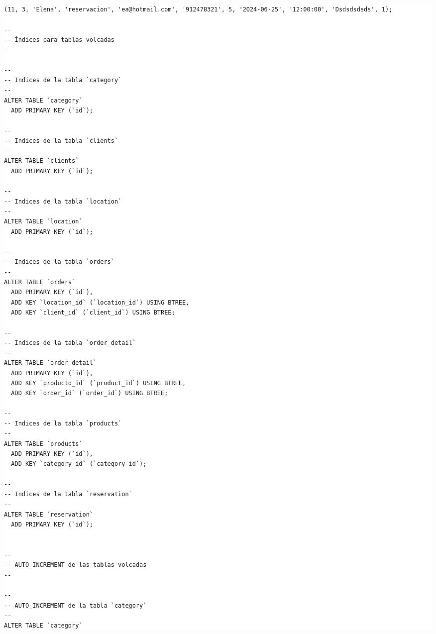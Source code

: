 ```
(11, 3, 'Elena', 'reservacion', 'ea@hotmail.com', '912478321', 5, '2024-06-25', '12:00:00', 'Dsdsdsdsds', 1);

--
-- Índices para tablas volcadas
--

--
-- Indices de la tabla `category`
--
ALTER TABLE `category`
  ADD PRIMARY KEY (`id`);

--
-- Indices de la tabla `clients`
--
ALTER TABLE `clients`
  ADD PRIMARY KEY (`id`);

--
-- Indices de la tabla `location`
--
ALTER TABLE `location`
  ADD PRIMARY KEY (`id`);

--
-- Indices de la tabla `orders`
--
ALTER TABLE `orders`
  ADD PRIMARY KEY (`id`),
  ADD KEY `location_id` (`location_id`) USING BTREE,
  ADD KEY `client_id` (`client_id`) USING BTREE;

--
-- Indices de la tabla `order_detail`
--
ALTER TABLE `order_detail`
  ADD PRIMARY KEY (`id`),
  ADD KEY `producto_id` (`product_id`) USING BTREE,
  ADD KEY `order_id` (`order_id`) USING BTREE;

--
-- Indices de la tabla `products`
--
ALTER TABLE `products`
  ADD PRIMARY KEY (`id`),
  ADD KEY `category_id` (`category_id`);

--
-- Indices de la tabla `reservation`
--
ALTER TABLE `reservation`
  ADD PRIMARY KEY (`id`);
  

--
-- AUTO_INCREMENT de las tablas volcadas
--

--
-- AUTO_INCREMENT de la tabla `category`
--
ALTER TABLE `category`
```